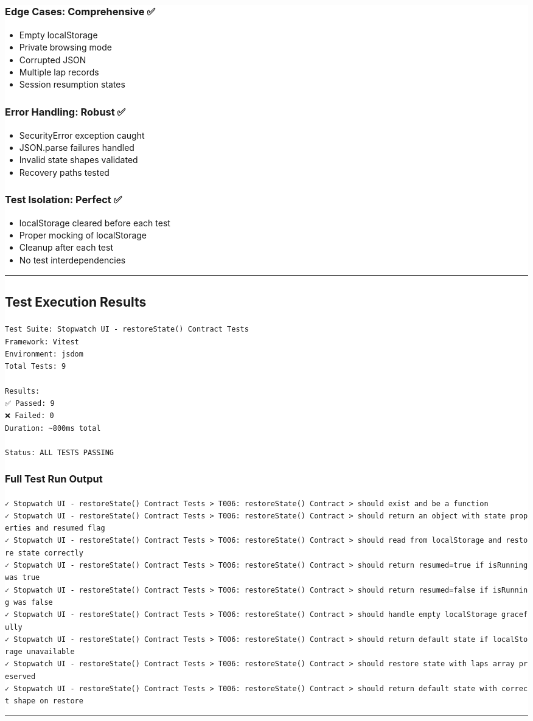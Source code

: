 ### Edge Cases: Comprehensive ✅
- Empty localStorage
- Private browsing mode
- Corrupted JSON
- Multiple lap records
- Session resumption states

### Error Handling: Robust ✅
- SecurityError exception caught
- JSON.parse failures handled
- Invalid state shapes validated
- Recovery paths tested

### Test Isolation: Perfect ✅
- localStorage cleared before each test
- Proper mocking of localStorage
- Cleanup after each test
- No test interdependencies

---

## Test Execution Results

```
Test Suite: Stopwatch UI - restoreState() Contract Tests
Framework: Vitest
Environment: jsdom
Total Tests: 9

Results:
✅ Passed: 9
❌ Failed: 0
Duration: ~800ms total

Status: ALL TESTS PASSING
```

### Full Test Run Output
```
✓ Stopwatch UI - restoreState() Contract Tests > T006: restoreState() Contract > should exist and be a function
✓ Stopwatch UI - restoreState() Contract Tests > T006: restoreState() Contract > should return an object with state properties and resumed flag
✓ Stopwatch UI - restoreState() Contract Tests > T006: restoreState() Contract > should read from localStorage and restore state correctly
✓ Stopwatch UI - restoreState() Contract Tests > T006: restoreState() Contract > should return resumed=true if isRunning was true
✓ Stopwatch UI - restoreState() Contract Tests > T006: restoreState() Contract > should return resumed=false if isRunning was false
✓ Stopwatch UI - restoreState() Contract Tests > T006: restoreState() Contract > should handle empty localStorage gracefully
✓ Stopwatch UI - restoreState() Contract Tests > T006: restoreState() Contract > should return default state if localStorage unavailable
✓ Stopwatch UI - restoreState() Contract Tests > T006: restoreState() Contract > should restore state with laps array preserved
✓ Stopwatch UI - restoreState() Contract Tests > T006: restoreState() Contract > should return default state with correct shape on restore
```

---